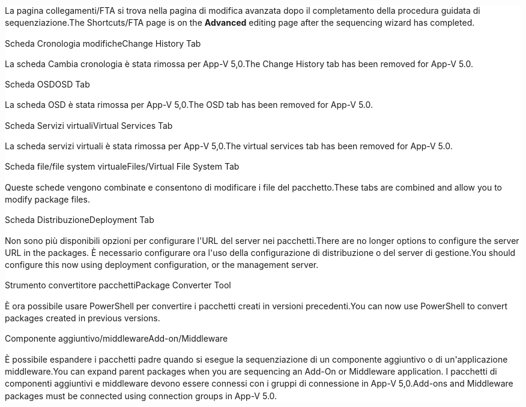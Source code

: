 <td align="left"><p><span data-ttu-id="1e8ec-123">La pagina collegamenti/FTA si trova nella <strong> </strong> pagina di modifica avanzata dopo il completamento della procedura guidata di sequenziazione.</span><span class="sxs-lookup"><span data-stu-id="1e8ec-123">The Shortcuts/FTA page is on the <strong>Advanced</strong> editing page after the sequencing wizard has completed.</span></span></p></td>
</tr>
<tr class="even">
<td align="left"><p><span data-ttu-id="1e8ec-124">Scheda Cronologia modifiche</span><span class="sxs-lookup"><span data-stu-id="1e8ec-124">Change History Tab</span></span></p></td>
<td align="left"><p><span data-ttu-id="1e8ec-125">La scheda Cambia cronologia è stata rimossa per App-V 5,0.</span><span class="sxs-lookup"><span data-stu-id="1e8ec-125">The Change History tab has been removed for App-V 5.0.</span></span></p></td>
</tr>
<tr class="odd">
<td align="left"><p><span data-ttu-id="1e8ec-126">Scheda OSD</span><span class="sxs-lookup"><span data-stu-id="1e8ec-126">OSD Tab</span></span></p></td>
<td align="left"><p><span data-ttu-id="1e8ec-127">La scheda OSD è stata rimossa per App-V 5,0.</span><span class="sxs-lookup"><span data-stu-id="1e8ec-127">The OSD tab has been removed for App-V 5.0.</span></span></p></td>
</tr>
<tr class="even">
<td align="left"><p><span data-ttu-id="1e8ec-128">Scheda Servizi virtuali</span><span class="sxs-lookup"><span data-stu-id="1e8ec-128">Virtual Services Tab</span></span></p></td>
<td align="left"><p><span data-ttu-id="1e8ec-129">La scheda servizi virtuali è stata rimossa per App-V 5,0.</span><span class="sxs-lookup"><span data-stu-id="1e8ec-129">The virtual services tab has been removed for App-V 5.0.</span></span></p></td>
</tr>
<tr class="odd">
<td align="left"><p><span data-ttu-id="1e8ec-130">Scheda file/file system virtuale</span><span class="sxs-lookup"><span data-stu-id="1e8ec-130">Files/Virtual File System Tab</span></span></p></td>
<td align="left"><p><span data-ttu-id="1e8ec-131">Queste schede vengono combinate e consentono di modificare i file del pacchetto.</span><span class="sxs-lookup"><span data-stu-id="1e8ec-131">These tabs are combined and allow you to modify package files.</span></span></p></td>
</tr>
<tr class="even">
<td align="left"><p><span data-ttu-id="1e8ec-132">Scheda Distribuzione</span><span class="sxs-lookup"><span data-stu-id="1e8ec-132">Deployment Tab</span></span></p></td>
<td align="left"><p><span data-ttu-id="1e8ec-133">Non sono più disponibili opzioni per configurare l'URL del server nei pacchetti.</span><span class="sxs-lookup"><span data-stu-id="1e8ec-133">There are no longer options to configure the server URL in the packages.</span></span> <span data-ttu-id="1e8ec-134">È necessario configurare ora l'uso della configurazione di distribuzione o del server di gestione.</span><span class="sxs-lookup"><span data-stu-id="1e8ec-134">You should configure this now using deployment configuration, or the management server.</span></span></p></td>
</tr>
<tr class="odd">
<td align="left"><p><span data-ttu-id="1e8ec-135">Strumento convertitore pacchetti</span><span class="sxs-lookup"><span data-stu-id="1e8ec-135">Package Converter Tool</span></span></p></td>
<td align="left"><p><span data-ttu-id="1e8ec-136">È ora possibile usare PowerShell per convertire i pacchetti creati in versioni precedenti.</span><span class="sxs-lookup"><span data-stu-id="1e8ec-136">You can now use PowerShell to convert packages created in previous versions.</span></span></p></td>
</tr>
<tr class="even">
<td align="left"><p><span data-ttu-id="1e8ec-137">Componente aggiuntivo/middleware</span><span class="sxs-lookup"><span data-stu-id="1e8ec-137">Add-on/Middleware</span></span></p></td>
<td align="left"><p><span data-ttu-id="1e8ec-138">È possibile espandere i pacchetti padre quando si esegue la sequenziazione di un componente aggiuntivo o di un'applicazione middleware.</span><span class="sxs-lookup"><span data-stu-id="1e8ec-138">You can expand parent packages when you are sequencing an Add-On or Middleware application.</span></span> <span data-ttu-id="1e8ec-139">I pacchetti di componenti aggiuntivi e middleware devono essere connessi con i gruppi di connessione in App-V 5,0.</span><span class="sxs-lookup"><span data-stu-id="1e8ec-139">Add-ons and Middleware packages must be connected using connection groups in App-V 5.0.</span></span></p></td>
</tr>
<tr class="odd">